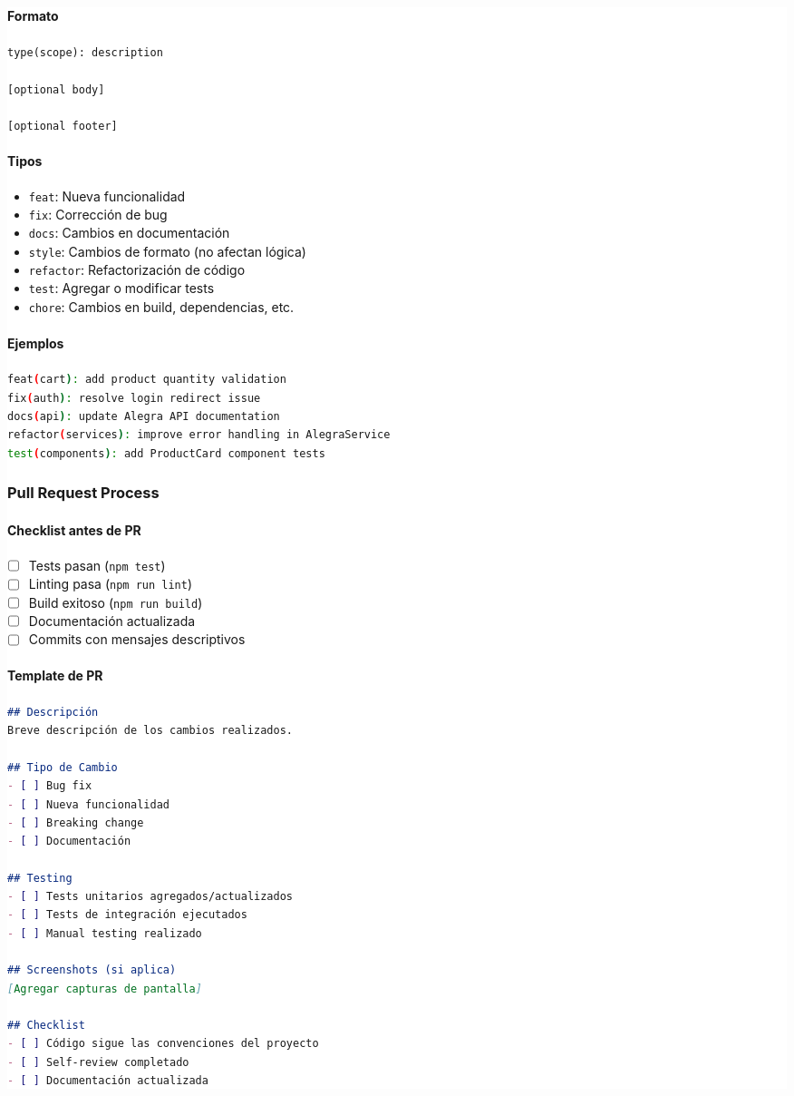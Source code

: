 #### Formato
```
type(scope): description

[optional body]

[optional footer]
```

#### Tipos
- `feat`: Nueva funcionalidad
- `fix`: Corrección de bug
- `docs`: Cambios en documentación
- `style`: Cambios de formato (no afectan lógica)
- `refactor`: Refactorización de código
- `test`: Agregar o modificar tests
- `chore`: Cambios en build, dependencias, etc.

#### Ejemplos
```bash
feat(cart): add product quantity validation
fix(auth): resolve login redirect issue
docs(api): update Alegra API documentation
refactor(services): improve error handling in AlegraService
test(components): add ProductCard component tests
```

### Pull Request Process

#### Checklist antes de PR
- [ ] Tests pasan (`npm test`)
- [ ] Linting pasa (`npm run lint`)
- [ ] Build exitoso (`npm run build`)
- [ ] Documentación actualizada
- [ ] Commits con mensajes descriptivos

#### Template de PR
```markdown
## Descripción
Breve descripción de los cambios realizados.

## Tipo de Cambio
- [ ] Bug fix
- [ ] Nueva funcionalidad
- [ ] Breaking change
- [ ] Documentación

## Testing
- [ ] Tests unitarios agregados/actualizados
- [ ] Tests de integración ejecutados
- [ ] Manual testing realizado

## Screenshots (si aplica)
[Agregar capturas de pantalla]

## Checklist
- [ ] Código sigue las convenciones del proyecto
- [ ] Self-review completado
- [ ] Documentación actualizada
```
